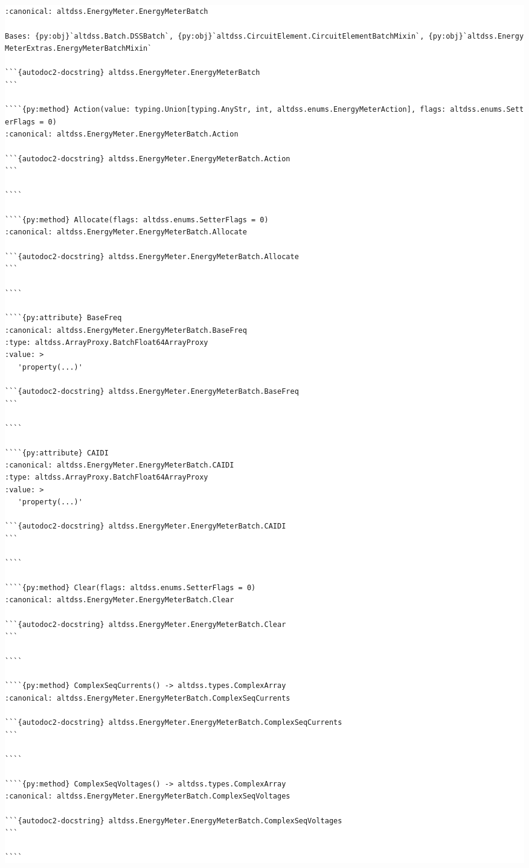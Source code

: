 `````{py:class} EnergyMeterBatch(api_util, **kwargs)
:canonical: altdss.EnergyMeter.EnergyMeterBatch

Bases: {py:obj}`altdss.Batch.DSSBatch`, {py:obj}`altdss.CircuitElement.CircuitElementBatchMixin`, {py:obj}`altdss.EnergyMeterExtras.EnergyMeterBatchMixin`

```{autodoc2-docstring} altdss.EnergyMeter.EnergyMeterBatch
```

````{py:method} Action(value: typing.Union[typing.AnyStr, int, altdss.enums.EnergyMeterAction], flags: altdss.enums.SetterFlags = 0)
:canonical: altdss.EnergyMeter.EnergyMeterBatch.Action

```{autodoc2-docstring} altdss.EnergyMeter.EnergyMeterBatch.Action
```

````

````{py:method} Allocate(flags: altdss.enums.SetterFlags = 0)
:canonical: altdss.EnergyMeter.EnergyMeterBatch.Allocate

```{autodoc2-docstring} altdss.EnergyMeter.EnergyMeterBatch.Allocate
```

````

````{py:attribute} BaseFreq
:canonical: altdss.EnergyMeter.EnergyMeterBatch.BaseFreq
:type: altdss.ArrayProxy.BatchFloat64ArrayProxy
:value: >
   'property(...)'

```{autodoc2-docstring} altdss.EnergyMeter.EnergyMeterBatch.BaseFreq
```

````

````{py:attribute} CAIDI
:canonical: altdss.EnergyMeter.EnergyMeterBatch.CAIDI
:type: altdss.ArrayProxy.BatchFloat64ArrayProxy
:value: >
   'property(...)'

```{autodoc2-docstring} altdss.EnergyMeter.EnergyMeterBatch.CAIDI
```

````

````{py:method} Clear(flags: altdss.enums.SetterFlags = 0)
:canonical: altdss.EnergyMeter.EnergyMeterBatch.Clear

```{autodoc2-docstring} altdss.EnergyMeter.EnergyMeterBatch.Clear
```

````

````{py:method} ComplexSeqCurrents() -> altdss.types.ComplexArray
:canonical: altdss.EnergyMeter.EnergyMeterBatch.ComplexSeqCurrents

```{autodoc2-docstring} altdss.EnergyMeter.EnergyMeterBatch.ComplexSeqCurrents
```

````

````{py:method} ComplexSeqVoltages() -> altdss.types.ComplexArray
:canonical: altdss.EnergyMeter.EnergyMeterBatch.ComplexSeqVoltages

```{autodoc2-docstring} altdss.EnergyMeter.EnergyMeterBatch.ComplexSeqVoltages
```

````
`````